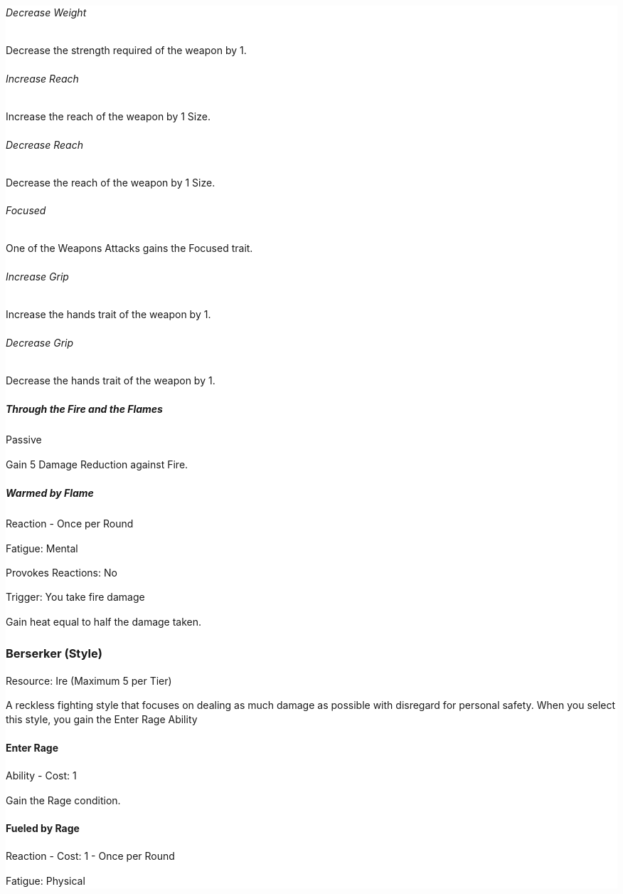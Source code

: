###### Decrease Weight

Decrease the strength required of the weapon by 1.

###### Increase Reach

Increase the reach of the weapon by 1 Size.

###### Decrease Reach

Decrease the reach of the weapon by 1 Size.

###### Focused

One of the Weapons Attacks gains the Focused trait.

###### Increase Grip

Increase the hands trait of the weapon by 1.

###### Decrease Grip

Decrease the hands trait of the weapon by 1.

##### Through the Fire and the Flames

Passive

Gain 5 Damage Reduction against Fire.

##### Warmed by Flame

Reaction - Once per Round

Fatigue: Mental

Provokes Reactions: No

Trigger: You take fire damage

Gain heat equal to half the damage taken.

### Berserker (Style)

Resource: Ire (Maximum 5 per Tier)

A reckless fighting style that focuses on dealing as much damage as possible with disregard for personal safety. When you select this style, you gain the Enter Rage Ability

#### Enter Rage

Ability - Cost: 1

Gain the Rage condition.

#### Fueled by Rage

Reaction - Cost: 1 - Once per Round

Fatigue: Physical
